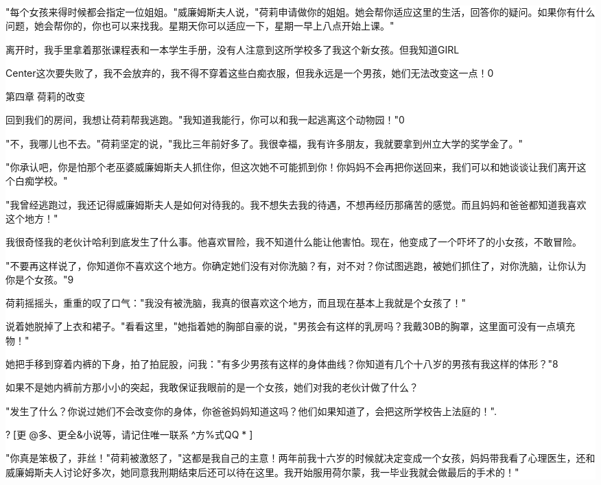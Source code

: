 



"每个女孩来得时候都会指定一位姐姐。"威廉姆斯夫人说，"荷莉申请做你的姐姐。她会帮你适应这里的生活，回答你的疑问。如果你有什么问题，她会帮你的，你也可以来找我。星期天你可以适应一下，星期一早上八点开始上课。"





离开时，我手里拿着那张课程表和一本学生手册，没有人注意到这所学校多了我这个新女孩。但我知道GIRL

Center这次要失败了，我不会放弃的，我不得不穿着这些白痴衣服，但我永远是一个男孩，她们无法改变这一点！0



第四章 荷莉的改变



回到我们的房间，我想让荷莉帮我逃跑。"我知道我能行，你可以和我一起逃离这个动物园！"0





"不，我哪儿也不去。"荷莉坚定的说，"我比三年前好多了。我很幸福，我有许多朋友，我就要拿到州立大学的奖学金了。"



"你承认吧，你是怕那个老巫婆威廉姆斯夫人抓住你，但这次她不可能抓到你！你妈妈不会再把你送回来，我们可以和她谈谈让我们离开这个白痴学校。"





"我曾经逃跑过，我还记得威廉姆斯夫人是如何对待我的。我不想失去我的待遇，不想再经历那痛苦的感觉。而且妈妈和爸爸都知道我喜欢这个地方！"



我很奇怪我的老伙计哈利到底发生了什么事。他喜欢冒险，我不知道什么能让他害怕。现在，他变成了一个吓坏了的小女孩，不敢冒险。



"不要再这样说了，你知道你不喜欢这个地方。你确定她们没有对你洗脑？有，对不对？你试图逃跑，被她们抓住了，对你洗脑，让你认为你是个女孩。"9



荷莉摇摇头，重重的叹了口气："我没有被洗脑，我真的很喜欢这个地方，而且现在基本上我就是个女孩了！"





说着她脱掉了上衣和裙子。"看看这里，"她指着她的胸部自豪的说，"男孩会有这样的乳房吗？我戴30B的胸罩，这里面可没有一点填充物！"



她把手移到穿着内裤的下身，拍了拍屁股，问我："有多少男孩有这样的身体曲线？你知道有几个十八岁的男孩有我这样的体形？"8



如果不是她内裤前方那小小的突起，我敢保证我眼前的是一个女孩，她们对我的老伙计做了什么？



"发生了什么？你说过她们不会改变你的身体，你爸爸妈妈知道这吗？他们如果知道了，会把这所学校告上法庭的！".

? [更 @多、更全&小说等，请记住唯一联系 ^方%式QQ * ]





"你真是笨极了，菲丝！"荷莉被激怒了，"这都是我自己的主意！两年前我十六岁的时候就决定变成一个女孩，妈妈带我看了心理医生，还和威廉姆斯夫人讨论好多次，她同意我刑期结束后还可以待在这里。我开始服用荷尔蒙，我一毕业我就会做最后的手术的！"
